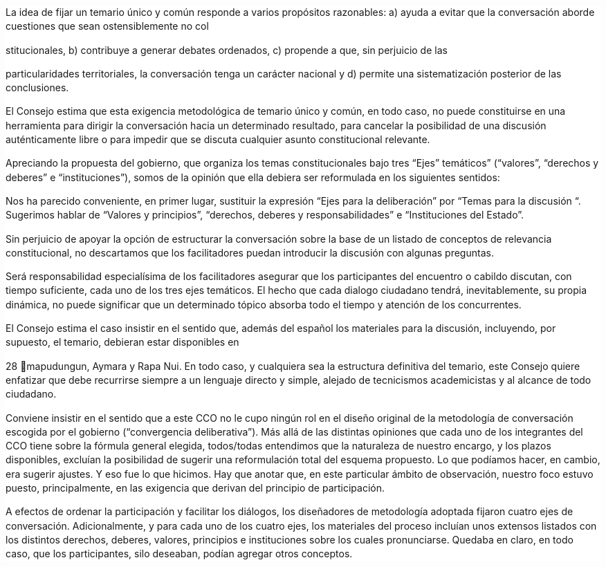 La idea de fijar un temario único y común responde a varios propósitos razonables: a)
ayuda a evitar que la conversación aborde cuestiones que sean ostensiblemente no
col

 

stitucionales, b) contribuye a generar debates ordenados, c) propende a que, sin
perjuicio de las

 

particularidades territoriales, la conversación tenga un carácter nacional y
d) permite una sistematización posterior de las conclusiones.

El Consejo estima que esta exigencia metodológica de temario único y común, en todo
caso, no puede constituirse en una herramienta para dirigir la conversación hacia un
determinado resultado, para cancelar la posibilidad de una discusión auténticamente libre o
para impedir que se discuta cualquier asunto constitucional relevante.

Apreciando la propuesta del gobierno, que organiza los temas constitucionales bajo tres
“Ejes” temáticos” (“valores”, “derechos y deberes” e “instituciones”), somos de la opinión
que ella debiera ser reformulada en los siguientes sentidos:

Nos ha parecido conveniente, en primer lugar, sustituir la expresión “Ejes para la
deliberación” por “Temas para la discusión “. Sugerimos hablar de “Valores y principios”,
“derechos, deberes y responsabilidades” e “Instituciones del Estado”.

Sin perjuicio de apoyar la opción de estructurar la conversación sobre la base de un listado
de conceptos de relevancia constitucional, no descartamos que los facilitadores puedan
introducir la discusión con algunas preguntas.

Será responsabilidad especialísima de los facilitadores asegurar que los participantes del
encuentro o cabildo discutan, con tiempo suficiente, cada uno de los tres ejes temáticos. El
hecho que cada dialogo ciudadano tendrá, inevitablemente, su propia dinámica, no puede
significar que un determinado tópico absorba todo el tiempo y atención de los concurrentes.

El Consejo estima el caso insistir en el sentido que, además del español los materiales para
la discusión, incluyendo, por supuesto, el temario, debieran estar disponibles en

28
mapudungun, Aymara y Rapa Nui. En todo caso, y cualquiera sea la estructura definitiva
del temario, este Consejo quiere enfatizar que debe recurrirse siempre a un lenguaje directo
y simple, alejado de tecnicismos academicistas y al alcance de todo ciudadano.

Conviene insistir en el sentido que a este CCO no le cupo ningún rol en el
diseño original de la metodología de conversación escogida por el gobierno
(“convergencia deliberativa”). Más allá de las distintas opiniones que cada uno
de los integrantes del CCO tiene sobre la fórmula general elegida, todos/todas
entendimos que la naturaleza de nuestro encargo, y los plazos disponibles,
excluían la posibilidad de sugerir una reformulación total del esquema
propuesto. Lo que podíamos hacer, en cambio, era sugerir ajustes. Y eso fue lo
que hicimos. Hay que anotar que, en este particular ámbito de observación,
nuestro foco estuvo puesto, principalmente, en las exigencia que derivan del
principio de participación.

A efectos de ordenar la participación y facilitar los diálogos, los diseñadores de
metodología adoptada fijaron cuatro ejes de conversación. Adicionalmente, y
para cada uno de los cuatro ejes, los materiales del proceso incluían unos
extensos listados con los distintos derechos, deberes, valores, principios e
instituciones sobre los cuales pronunciarse. Quedaba en claro, en todo caso, que
los participantes, silo deseaban, podían agregar otros conceptos.
